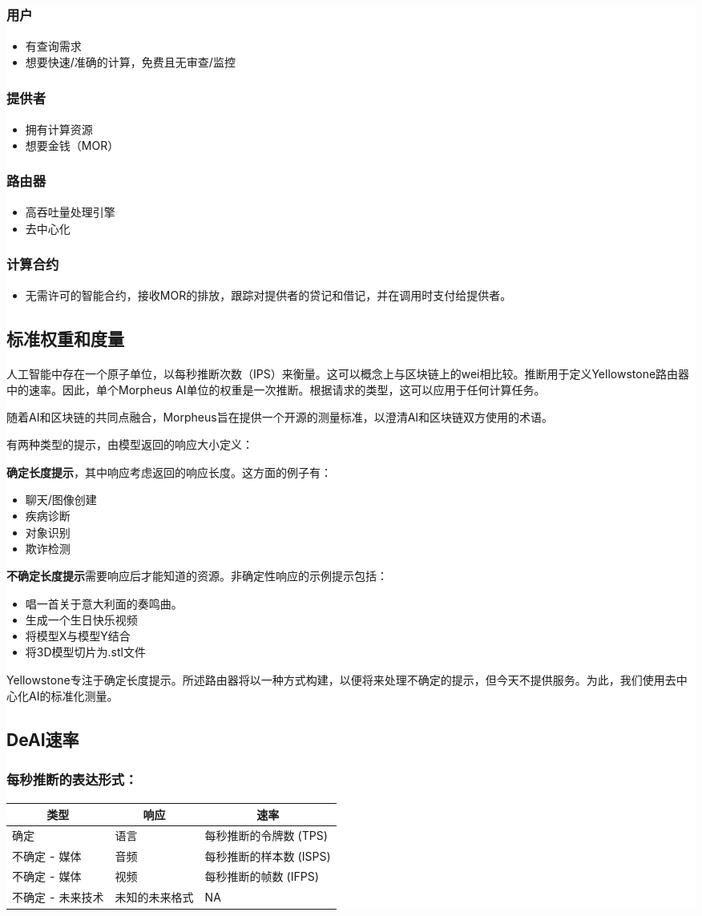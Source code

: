 ### 用户
* 有查询需求
* 想要快速/准确的计算，免费且无审查/监控

### 提供者
* 拥有计算资源
* 想要金钱（MOR）

### 路由器
* 高吞吐量处理引擎
* 去中心化

### 计算合约
* 无需许可的智能合约，接收MOR的排放，跟踪对提供者的贷记和借记，并在调用时支付给提供者。

## 标准权重和度量

人工智能中存在一个原子单位，以每秒推断次数（IPS）来衡量。这可以概念上与区块链上的wei相比较。推断用于定义Yellowstone路由器中的速率。因此，单个Morpheus AI单位的权重是一次推断。根据请求的类型，这可以应用于任何计算任务。

随着AI和区块链的共同点融合，Morpheus旨在提供一个开源的测量标准，以澄清AI和区块链双方使用的术语。

有两种类型的提示，由模型返回的响应大小定义：

**确定长度提示**，其中响应考虑返回的响应长度。这方面的例子有：
- 聊天/图像创建
- 疾病诊断
- 对象识别
- 欺诈检测

**不确定长度提示**需要响应后才能知道的资源。非确定性响应的示例提示包括：
- 唱一首关于意大利面的奏鸣曲。
- 生成一个生日快乐视频
- 将模型X与模型Y结合
- 将3D模型切片为.stl文件

Yellowstone专注于确定长度提示。所述路由器将以一种方式构建，以便将来处理不确定的提示，但今天不提供服务。为此，我们使用去中心化AI的标准化测量。

## DeAI速率

### 每秒推断的表达形式：

| 类型              | 响应           | 速率                    |
| ----------------- | -------------- | ----------------------- |
| 确定              | 语言           | 每秒推断的令牌数 (TPS)  |
| 不确定 - 媒体     | 音频           | 每秒推断的样本数 (ISPS) |
| 不确定 - 媒体     | 视频           | 每秒推断的帧数 (IFPS)   |
| 不确定 - 未来技术 | 未知的未来格式 | NA                      |
